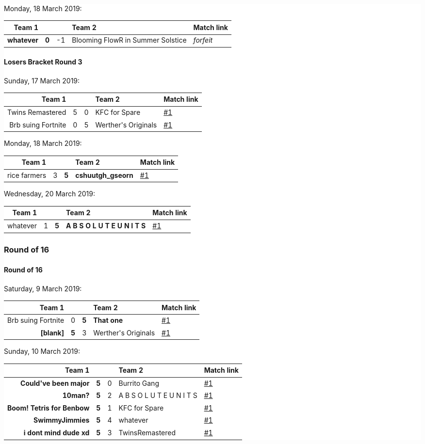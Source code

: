 Monday, 18 March 2019:

| Team 1 |  |  | Team 2 | Match link |
| --: | :-: | :-: | :-- | :-- |
| **whatever** | **0** | -1 | Blooming FlowR in Summer Solstice | *forfeit* |

#### Losers Bracket Round 3

Sunday, 17 March 2019:

| Team 1 |  |  | Team 2 | Match link |
| --: | :-: | :-: | :-- | :-- |
| Twins Remastered | 5 | 0 | KFC for Spare | [#1](https://osu.ppy.sh/community/matches/50346097) |
| Brb suing Fortnite | 0 | 5 | Werther's Originals | [#1](https://osu.ppy.sh/community/matches/50348733) |

Monday, 18 March 2019:

| Team 1 |  |  | Team 2 | Match link |
| --: | :-: | :-: | :-- | :-- |
| rice farmers | 3 | **5** | **cshuutgh_gseorn** | [#1](https://osu.ppy.sh/community/matches/50368592) |

Wednesday, 20 March 2019:

| Team 1 |  |  | Team 2 | Match link |
| --: | :-: | :-: | :-- | :-- |
| whatever | 1 | **5** | **A B S O L U T E U N I T S** | [#1](https://osu.ppy.sh/community/matches/50406987) |

### Round of 16

#### Round of 16

Saturday, 9 March 2019:

| Team 1 |  |  | Team 2 | Match link |
| --: | :-: | :-: | :-- | :-- |
| Brb suing Fortnite | 0 | **5** | **That one** | [#1](https://osu.ppy.sh/community/matches/50146462) |
| **\[blank\]** | **5** | 3 | Werther's Originals | [#1](https://osu.ppy.sh/community/matches/50148213) |

Sunday, 10 March 2019:

| Team 1 |  |  | Team 2 | Match link |
| --: | :-: | :-: | :-- | :-- |
| **Could've been major** | **5** | 0 | Burrito Gang | [#1](https://osu.ppy.sh/community/matches/50176086) |
| **10man?** | **5** | 2 | A B S O L U T E U N I T S | [#1](https://osu.ppy.sh/community/matches/50174273) |
| **Boom! Tetris for Benbow** | **5** | 1 | KFC for Spare | [#1](https://osu.ppy.sh/community/matches/50175638) |
| **SwimmyJimmies** | **5** | 4 | whatever | [#1](https://osu.ppy.sh/community/matches/50178908) |
| **i dont mind dude xd** | **5** | 3 | TwinsRemastered | [#1](https://osu.ppy.sh/community/matches/50184211) |


[flag_BE]: /wiki/shared/flag/BE.gif "Belgium"
[flag_CA]: /wiki/shared/flag/CA.gif "Canada"
[flag_DE]: /wiki/shared/flag/DE.gif "Germany"
[flag_FI]: /wiki/shared/flag/FI.gif "Finland"
[flag_FR]: /wiki/shared/flag/FR.gif "France"
[flag_GB]: /wiki/shared/flag/GB.gif "United Kingdom"
[flag_GR]: /wiki/shared/flag/GR.gif "Greece"
[flag_IE]: /wiki/shared/flag/IE.gif "Ireland"
[flag_MV]: /wiki/shared/flag/MV.gif "Maldives"
[flag_NL]: /wiki/shared/flag/NL.gif "Netherlands"
[flag_NO]: /wiki/shared/flag/NO.gif "Norway"
[flag_PL]: /wiki/shared/flag/PL.gif "Poland"
[flag_US]: /wiki/shared/flag/US.gif "United States"
[flag_VN]: /wiki/shared/flag/VN.gif "Vietnam"